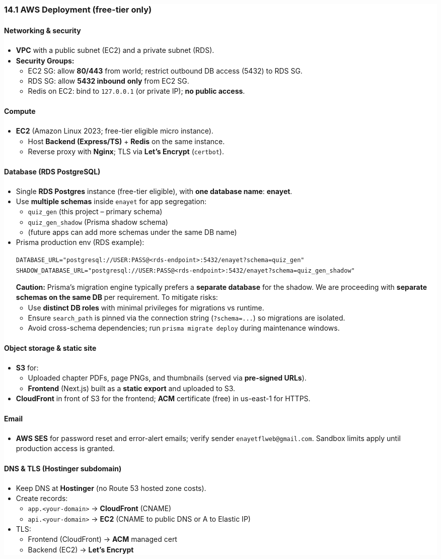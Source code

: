 ### 14.1 AWS Deployment (free-tier only)
#### Networking & security
- **VPC** with a public subnet (EC2) and a private subnet (RDS).
- **Security Groups:**
  - EC2 SG: allow **80/443** from world; restrict outbound DB access (5432) to RDS SG.
  - RDS SG: allow **5432 inbound** **only** from EC2 SG.
  - Redis on EC2: bind to `127.0.0.1` (or private IP); **no public access**.

#### Compute
- **EC2** (Amazon Linux 2023; free-tier eligible micro instance).
  - Host **Backend (Express/TS)** + **Redis** on the same instance.
  - Reverse proxy with **Nginx**; TLS via **Let’s Encrypt** (`certbot`).

#### Database (RDS PostgreSQL)
- Single **RDS Postgres** instance (free-tier eligible), with **one database name**: **enayet**.
- Use **multiple schemas** inside `enayet` for app segregation:
  - `quiz_gen`  (this project – primary schema)
  - `quiz_gen_shadow` (Prisma shadow schema)
  - (future apps can add more schemas under the same DB name)
- Prisma production env (RDS example):
  ```env
  DATABASE_URL="postgresql://USER:PASS@<rds-endpoint>:5432/enayet?schema=quiz_gen"
  SHADOW_DATABASE_URL="postgresql://USER:PASS@<rds-endpoint>:5432/enayet?schema=quiz_gen_shadow"
  ```
  **Caution:** Prisma’s migration engine typically prefers a **separate database** for the shadow. We are proceeding with **separate schemas on the same DB** per requirement. To mitigate risks:
  - Use **distinct DB roles** with minimal privileges for migrations vs runtime.
  - Ensure `search_path` is pinned via the connection string (`?schema=...`) so migrations are isolated.
  - Avoid cross-schema dependencies; run `prisma migrate deploy` during maintenance windows.

#### Object storage & static site
- **S3** for:
  - Uploaded chapter PDFs, page PNGs, and thumbnails (served via **pre-signed URLs**).
  - **Frontend** (Next.js) built as a **static export** and uploaded to S3.
- **CloudFront** in front of S3 for the frontend; **ACM** certificate (free) in us-east-1 for HTTPS.

#### Email
- **AWS SES** for password reset and error-alert emails; verify sender `enayetflweb@gmail.com`. Sandbox limits apply until production access is granted.

#### DNS & TLS (Hostinger subdomain)
- Keep DNS at **Hostinger** (no Route 53 hosted zone costs).
- Create records:
  - `app.<your-domain>` → **CloudFront** (CNAME)
  - `api.<your-domain>` → **EC2** (CNAME to public DNS or A to Elastic IP)
- TLS:
  - Frontend (CloudFront) → **ACM** managed cert
  - Backend (EC2) → **Let’s Encrypt**

